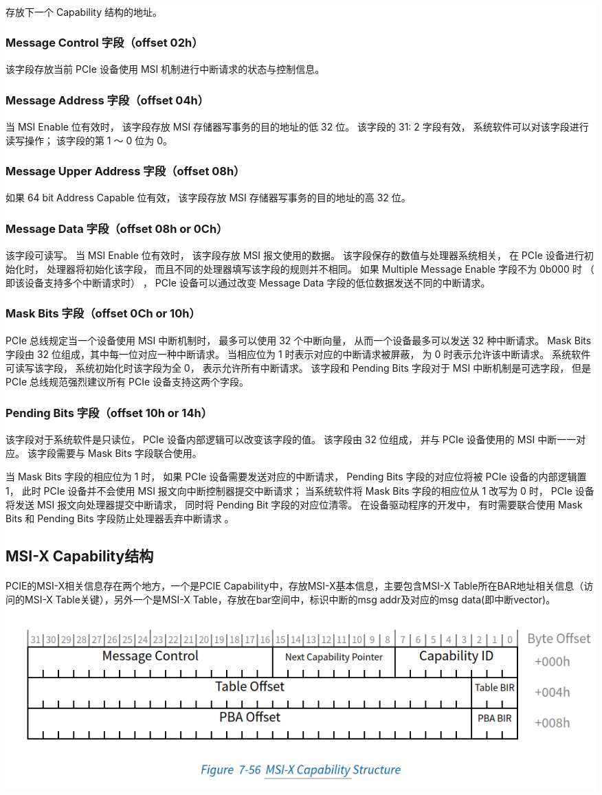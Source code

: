 存放下一个 Capability 结构的地址。

### Message Control 字段（offset 02h）

该字段存放当前 PCIe 设备使用 MSI 机制进行中断请求的状态与控制信息。

### Message Address 字段（offset 04h）

当 MSI Enable 位有效时， 该字段存放 MSI 存储器写事务的目的地址的低 32 位。 该字段的 31∶ 2 字段有效， 系统软件可以对该字段进行读写操作； 该字段的第 1 ～ 0 位为 0。

### Message Upper Address 字段（offset 08h）

如果 64 bit Address Capable 位有效， 该字段存放 MSI 存储器写事务的目的地址的高 32 位。

### Message Data 字段（offset 08h or 0Ch）

该字段可读写。 当 MSI Enable 位有效时， 该字段存放 MSI 报文使用的数据。 该字段保存的数值与处理器系统相关， 在 PCIe 设备进行初始化时， 处理器将初始化该字段， 而且不同的处理器填写该字段的规则并不相同。 如果 Multiple Message Enable 字段不为 0b000 时 （ 即该设备支持多个中断请求时） ， PCIe 设备可以通过改变 Message Data 字段的低位数据发送不同的中断请求。

### Mask Bits 字段（offset 0Ch or 10h）

PCIe 总线规定当一个设备使用 MSI 中断机制时， 最多可以使用 32 个中断向量， 从而一个设备最多可以发送 32 种中断请求。 Mask Bits 字段由 32 位组成，其中每一位对应一种中断请求。 当相应位为 1 时表示对应的中断请求被屏蔽， 为 0 时表示允许该中断请求。 系统软件可读写该字段， 系统初始化时该字段为全 0， 表示允许所有中断请求。 该字段和 Pending Bits 字段对于 MSI 中断机制是可选字段， 但是PCIe 总线规范强烈建议所有 PCIe 设备支持这两个字段。

### Pending Bits 字段（offset 10h or 14h）

该字段对于系统软件是只读位， PCIe 设备内部逻辑可以改变该字段的值。 该字段由 32 位组成， 并与 PCIe 设备使用的 MSI 中断一一对应。 该字段需要与 Mask Bits 字段联合使用。

当 Mask Bits 字段的相应位为 1 时， 如果 PCIe 设备需要发送对应的中断请求， Pending Bits 字段的对应位将被 PCIe 设备的内部逻辑置 1， 此时 PCIe 设备并不会使用 MSI 报文向中断控制器提交中断请求； 当系统软件将 Mask Bits 字段的相应位从 1 改写为 0 时， PCIe 设备将发送 MSI 报文向处理器提交中断请求， 同时将 Pending Bit 字段的对应位清零。 在设备驱动程序的开发中， 有时需要联合使用 Mask Bits 和 Pending Bits 字段防止处理器丢弃中断请求 。

## MSI-X Capability结构

PCIE的MSI-X相关信息存在两个地方，一个是PCIE Capability中，存放MSI-X基本信息，主要包含MSI-X Table所在BAR地址相关信息（访问的MSI-X Table关键），另外一个是MSI-X Table，存放在bar空间中，标识中断的msg addr及对应的msg data(即中断vector)。

![image-20230530165145270](image/[PCIe]-基础知识/image-20230530165145270.png)
